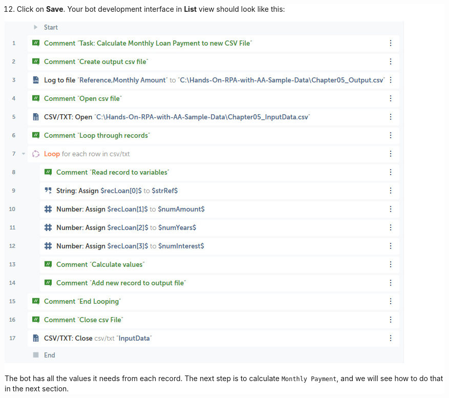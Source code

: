 


12. Click on **Save**. Your bot development
    interface in **List** view should look like
    this:




![](./images/Figure_5.20_B15646.jpg)






The bot has all the values it needs from each
record. The next step is to calculate
`Monthly Payment`, and we will see how to do that in the next
section.



